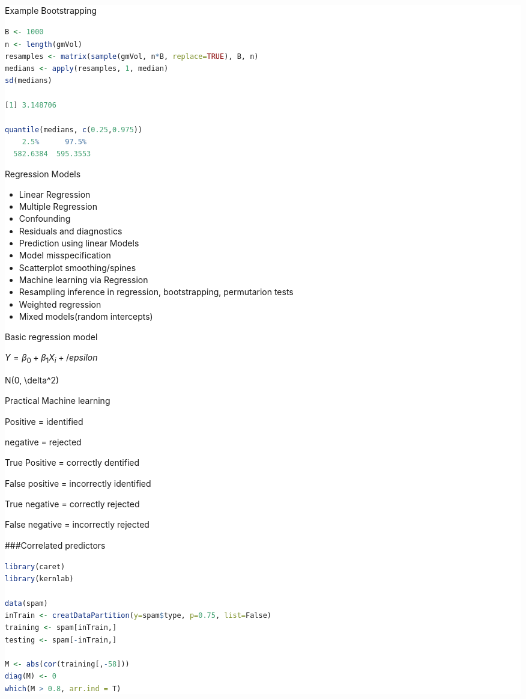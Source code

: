Example Bootstrapping
```r
B <- 1000
n <- length(gmVol)
resamples <- matrix(sample(gmVol, n*B, replace=TRUE), B, n)
medians <- apply(resamples, 1, median)
sd(medians)

[1] 3.148706

quantile(medians, c(0.25,0.975))
    2.5%      97.5%
  582.6384  595.3553
```

Regression Models

- Linear Regression
- Multiple Regression
- Confounding
- Residuals and diagnostics
- Prediction using linear Models
- Model misspecification
- Scatterplot smoothing/spines
- Machine learning via Regression
- Resampling inference in regression, bootstrapping, permutarion tests
- Weighted regression
- Mixed models(random intercepts)

Basic regression model

$Y = \beta_0+\beta_1X_i+/epsilon$

N(0, \delta^2)

Practical Machine learning

Positive = identified

negative = rejected

True Positive = correctly dentified

False positive = incorrectly identified

True negative = correctly rejected

False negative = incorrectly rejected


###Correlated predictors

```r
library(caret)
library(kernlab)

data(spam)
inTrain <- creatDataPartition(y=spam$type, p=0.75, list=False)
training <- spam[inTrain,]
testing <- spam[-inTrain,]

M <- abs(cor(training[,-58]))
diag(M) <- 0
which(M > 0.8, arr.ind = T)

```

